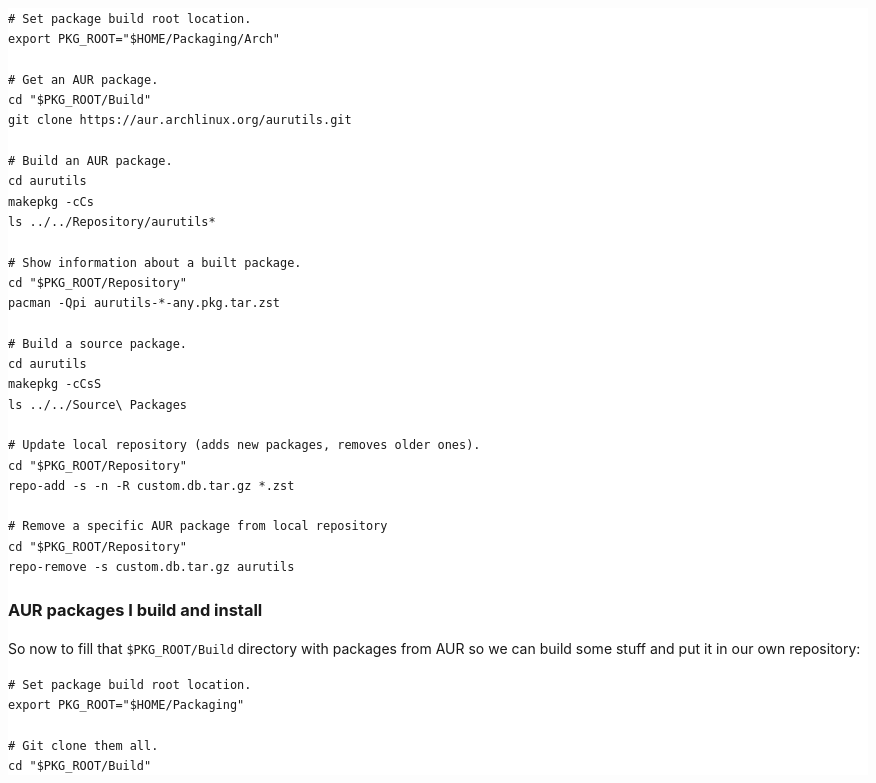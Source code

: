 ```shell
# Set package build root location.
export PKG_ROOT="$HOME/Packaging/Arch"

# Get an AUR package.
cd "$PKG_ROOT/Build"
git clone https://aur.archlinux.org/aurutils.git

# Build an AUR package.
cd aurutils
makepkg -cCs
ls ../../Repository/aurutils*

# Show information about a built package.
cd "$PKG_ROOT/Repository"
pacman -Qpi aurutils-*-any.pkg.tar.zst

# Build a source package.
cd aurutils
makepkg -cCsS
ls ../../Source\ Packages

# Update local repository (adds new packages, removes older ones).
cd "$PKG_ROOT/Repository"
repo-add -s -n -R custom.db.tar.gz *.zst

# Remove a specific AUR package from local repository
cd "$PKG_ROOT/Repository"
repo-remove -s custom.db.tar.gz aurutils
```

### AUR packages I build and install

So now to fill that `$PKG_ROOT/Build` directory with packages from AUR so we
can build some stuff and put it in our own repository:

```shell
# Set package build root location.
export PKG_ROOT="$HOME/Packaging"

# Git clone them all.
cd "$PKG_ROOT/Build"
```